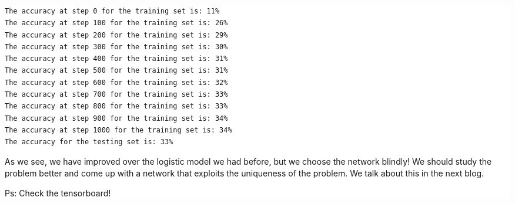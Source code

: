     The accuracy at step 0 for the training set is: 11%
    The accuracy at step 100 for the training set is: 26%
    The accuracy at step 200 for the training set is: 29%
    The accuracy at step 300 for the training set is: 30%
    The accuracy at step 400 for the training set is: 31%
    The accuracy at step 500 for the training set is: 31%
    The accuracy at step 600 for the training set is: 32%
    The accuracy at step 700 for the training set is: 33%
    The accuracy at step 800 for the training set is: 33%
    The accuracy at step 900 for the training set is: 34%
    The accuracy at step 1000 for the training set is: 34%
    The accuracy for the testing set is: 33%


As we see, we have improved over the logistic model we had before, but we choose the network blindly! We should study the problem better and come up with a network that exploits the uniqueness of the problem. We talk about this in the next blog. 

Ps: Check the tensorboard!
